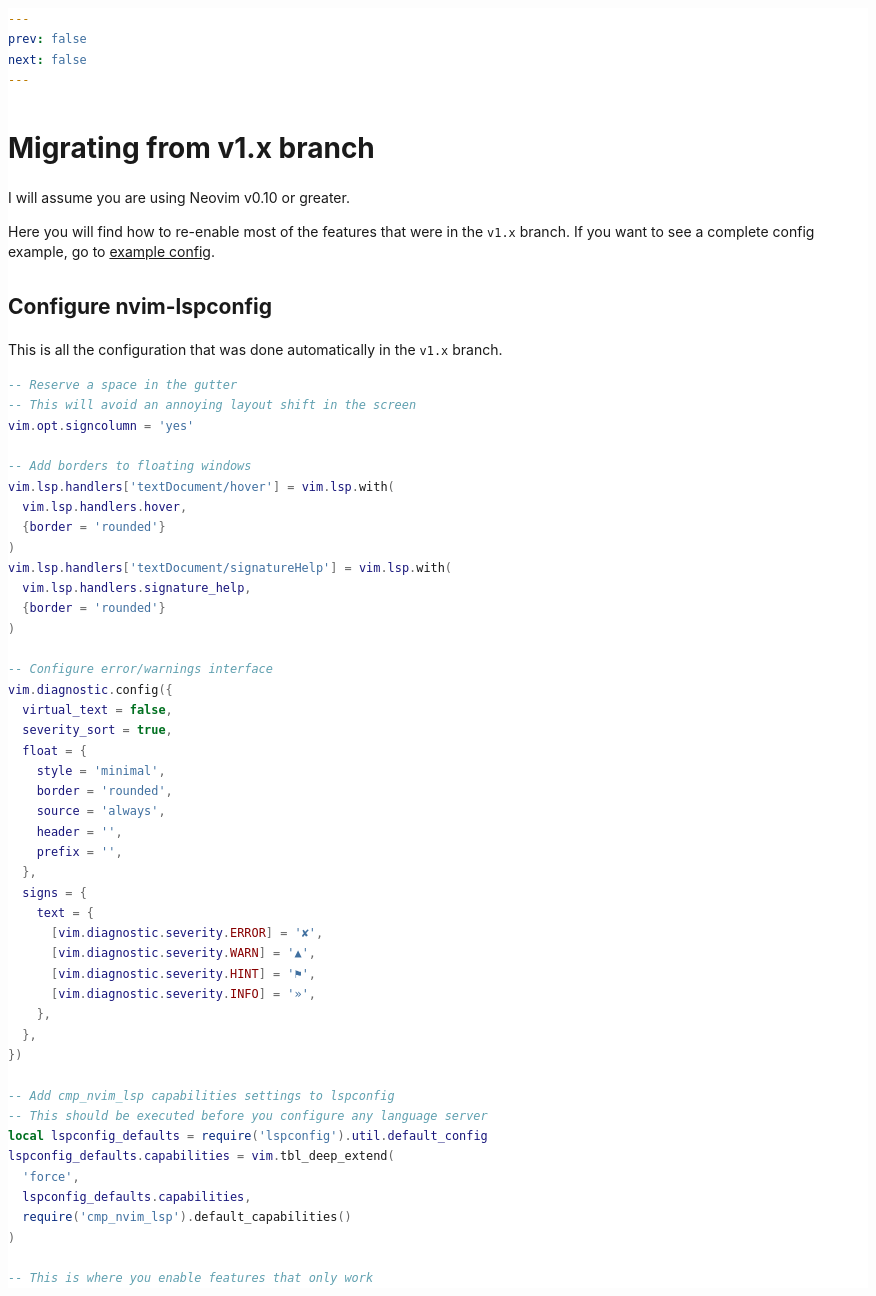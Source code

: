 ```yaml
---
prev: false
next: false
---
```


# Migrating from v1.x branch

I will assume you are using Neovim v0.10 or greater.

Here you will find how to re-enable most of the features that were in the `v1.x` branch. If you want to see a complete config example, go to [example config](#example-config).

## Configure nvim-lspconfig

This is all the configuration that was done automatically in the `v1.x` branch.

```lua
-- Reserve a space in the gutter
-- This will avoid an annoying layout shift in the screen
vim.opt.signcolumn = 'yes'

-- Add borders to floating windows
vim.lsp.handlers['textDocument/hover'] = vim.lsp.with(
  vim.lsp.handlers.hover,
  {border = 'rounded'}
) 
vim.lsp.handlers['textDocument/signatureHelp'] = vim.lsp.with(
  vim.lsp.handlers.signature_help,
  {border = 'rounded'}
)

-- Configure error/warnings interface
vim.diagnostic.config({
  virtual_text = false,
  severity_sort = true,
  float = {
    style = 'minimal',
    border = 'rounded',
    source = 'always',
    header = '',
    prefix = '',
  },
  signs = {
    text = {
      [vim.diagnostic.severity.ERROR] = '✘',
      [vim.diagnostic.severity.WARN] = '▲',
      [vim.diagnostic.severity.HINT] = '⚑',
      [vim.diagnostic.severity.INFO] = '»',
    },
  },
})

-- Add cmp_nvim_lsp capabilities settings to lspconfig
-- This should be executed before you configure any language server
local lspconfig_defaults = require('lspconfig').util.default_config
lspconfig_defaults.capabilities = vim.tbl_deep_extend(
  'force',
  lspconfig_defaults.capabilities,
  require('cmp_nvim_lsp').default_capabilities()
)

-- This is where you enable features that only work
```
